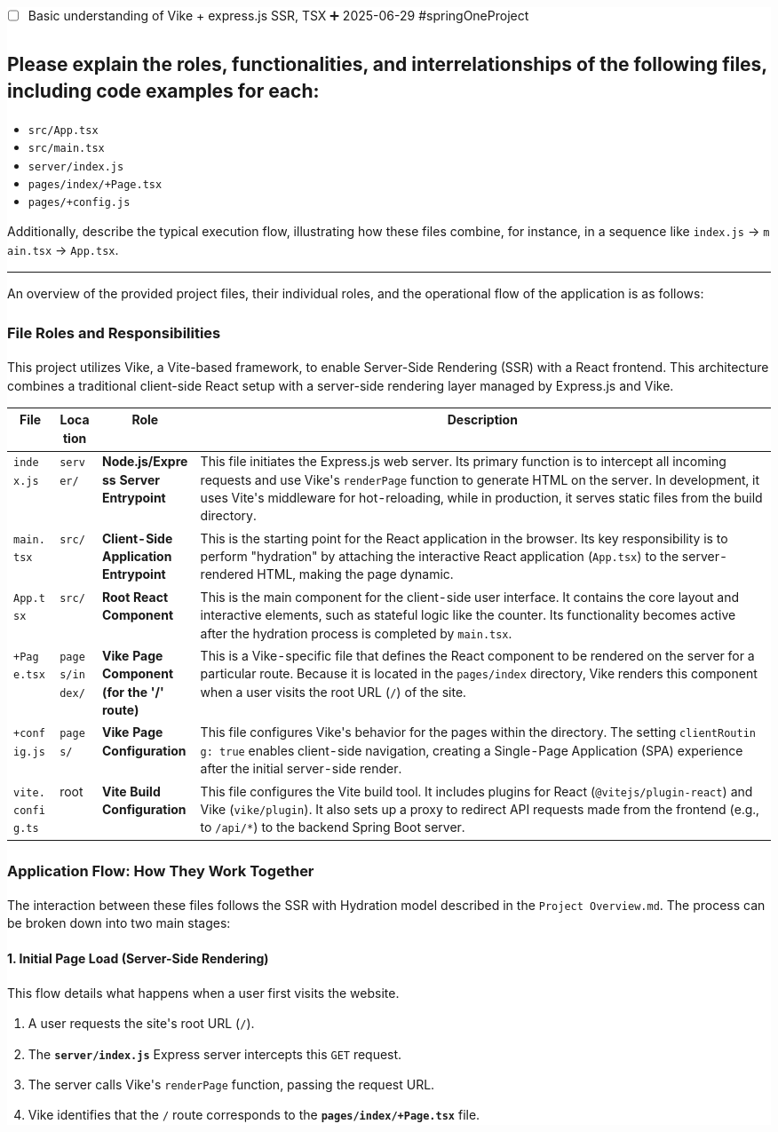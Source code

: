 - [ ] Basic understanding of Vike + express.js SSR, TSX ➕ 2025-06-29  #springOneProject 


## Please explain the roles, functionalities, and interrelationships of the following files, including code examples for each:

- `src/App.tsx`
- `src/main.tsx`
- `server/index.js`
- `pages/index/+Page.tsx`
- `pages/+config.js`

Additionally, describe the typical execution flow, illustrating how these files combine, for instance, in a sequence like `index.js` -> `main.tsx` -> `App.tsx`.

---

An overview of the provided project files, their individual roles, and the operational flow of the application is as follows:

### **File Roles and Responsibilities**

This project utilizes Vike, a Vite-based framework, to enable Server-Side Rendering (SSR) with a React frontend. This architecture combines a traditional client-side React setup with a server-side rendering layer managed by Express.js and Vike.

|File|Location|Role|Description|
|---|---|---|---|
|`index.js`|`server/`|**Node.js/Express Server Entrypoint**|This file initiates the Express.js web server. Its primary function is to intercept all incoming requests and use Vike's `renderPage` function to generate HTML on the server. In development, it uses Vite's middleware for hot-reloading, while in production, it serves static files from the build directory.|
|`main.tsx`|`src/`|**Client-Side Application Entrypoint**|This is the starting point for the React application in the browser. Its key responsibility is to perform "hydration" by attaching the interactive React application (`App.tsx`) to the server-rendered HTML, making the page dynamic.|
|`App.tsx`|`src/`|**Root React Component**|This is the main component for the client-side user interface. It contains the core layout and interactive elements, such as stateful logic like the counter. Its functionality becomes active after the hydration process is completed by `main.tsx`.|
|`+Page.tsx`|`pages/index/`|**Vike Page Component (for the '/' route)**|This is a Vike-specific file that defines the React component to be rendered on the server for a particular route. Because it is located in the `pages/index` directory, Vike renders this component when a user visits the root URL (`/`) of the site.|
|`+config.js`|`pages/`|**Vike Page Configuration**|This file configures Vike's behavior for the pages within the directory. The setting `clientRouting: true` enables client-side navigation, creating a Single-Page Application (SPA) experience after the initial server-side render.|
|`vite.config.ts`|root|**Vite Build Configuration**|This file configures the Vite build tool. It includes plugins for React (`@vitejs/plugin-react`) and Vike (`vike/plugin`). It also sets up a proxy to redirect API requests made from the frontend (e.g., to `/api/*`) to the backend Spring Boot server.|

### **Application Flow: How They Work Together**

The interaction between these files follows the SSR with Hydration model described in the `Project Overview.md`. The process can be broken down into two main stages:

#### **1. Initial Page Load (Server-Side Rendering)**

This flow details what happens when a user first visits the website.

1. A user requests the site's root URL (`/`).
    
2. The **`server/index.js`** Express server intercepts this `GET` request.
    
3. The server calls Vike's `renderPage` function, passing the request URL.
    
4. Vike identifies that the `/` route corresponds to the **`pages/index/+Page.tsx`** file.
    